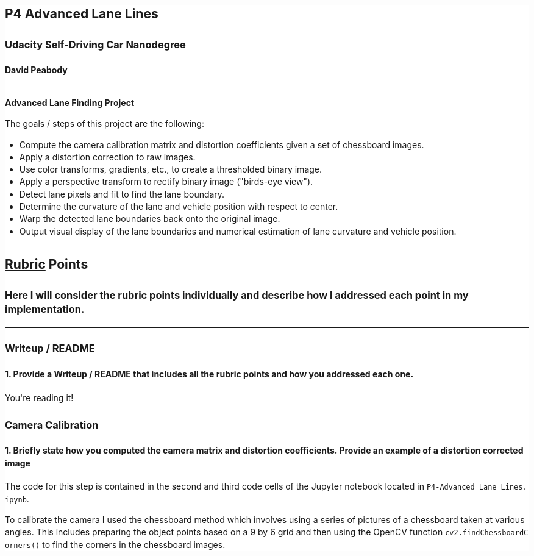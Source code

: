 ## P4 Advanced Lane Lines

### Udacity Self-Driving Car Nanodegree

#### David Peabody

---

**Advanced Lane Finding Project**

The goals / steps of this project are the following:

* Compute the camera calibration matrix and distortion coefficients given a set of chessboard images.
* Apply a distortion correction to raw images.
* Use color transforms, gradients, etc., to create a thresholded binary image.
* Apply a perspective transform to rectify binary image ("birds-eye view").
* Detect lane pixels and fit to find the lane boundary.
* Determine the curvature of the lane and vehicle position with respect to center.
* Warp the detected lane boundaries back onto the original image.
* Output visual display of the lane boundaries and numerical estimation of lane curvature and vehicle position.

[//]: # (Image References)

[image1]: ./camera_cal/calibration4.jpg "original"
[image1.5]: ./camera_cal/undist_calibration4.jpg "Undistorted"
[image2]: ./test_images/test5.jpg "Road original"
[image2.5]: ./camera_cal_out/undist_test5.jpg "Road Undistorted"
[image3]: ./output_images/initial "initial"
[image3.1]: ./output_images/hls_l.jpg "hls_l"
[image3.2]: ./output_images/hls_s "hls_s"
[image3.3]: ./output_images/abs_sobel "absolute Sobel"
[image3.4]: ./output_images/combined "combined"
[image3.5]: ./output_images/combined_bine "combined binary"
[image4]: ./output_images/warp "Warp Example"
[image5]: ./output_images/find_lines "Fit Visual"
[image6]: ./output_images/final "Output"
[video1]: ./output_images/project_video_out.mp4 "Video"

## [Rubric](https://review.udacity.com/#!/rubrics/571/view) Points

### Here I will consider the rubric points individually and describe how I addressed each point in my implementation.  

---

### Writeup / README

#### 1. Provide a Writeup / README that includes all the rubric points and how you addressed each one.  

You're reading it!

### Camera Calibration

#### 1. Briefly state how you computed the camera matrix and distortion coefficients. Provide an example of a distortion corrected image
The code for this step is contained in the second and third code cells of the Jupyter notebook located in `P4-Advanced_Lane_Lines.ipynb`.

To calibrate the camera I used the chessboard method which involves using a series of pictures of a chessboard taken at various angles. This includes preparing the object points based on a 9 by 6 grid and then using the OpenCV function `cv2.findChessboardCorners()` to find the corners in the chessboard images.
